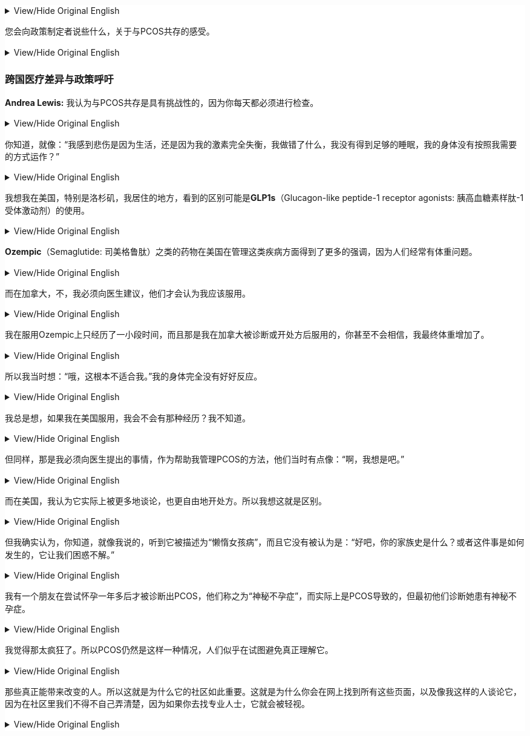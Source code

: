 <details><summary>View/Hide Original English</summary></details>

您会向政策制定者说些什么，关于与PCOS共存的感受。

<details><summary>View/Hide Original English</summary></details>

### 跨国医疗差异与政策呼吁

**Andrea Lewis:** 我认为与PCOS共存是具有挑战性的，因为你每天都必须进行检查。

<details><summary>View/Hide Original English</summary></details>

你知道，就像：“我感到悲伤是因为生活，还是因为我的激素完全失衡，我做错了什么，我没有得到足够的睡眠，我的身体没有按照我需要的方式运作？”

<details><summary>View/Hide Original English</summary></details>

我想我在美国，特别是洛杉矶，我居住的地方，看到的区别可能是**GLP1s**（Glucagon-like peptide-1 receptor agonists: 胰高血糖素样肽-1受体激动剂）的使用。

<details><summary>View/Hide Original English</summary></details>

**Ozempic**（Semaglutide: 司美格鲁肽）之类的药物在美国在管理这类疾病方面得到了更多的强调，因为人们经常有体重问题。

<details><summary>View/Hide Original English</summary></details>

而在加拿大，不，我必须向医生建议，他们才会认为我应该服用。

<details><summary>View/Hide Original English</summary></details>

我在服用Ozempic上只经历了一小段时间，而且那是我在加拿大被诊断或开处方后服用的，你甚至不会相信，我最终体重增加了。

<details><summary>View/Hide Original English</summary></details>

所以我当时想：“哦，这根本不适合我。”我的身体完全没有好好反应。

<details><summary>View/Hide Original English</summary></details>

我总是想，如果我在美国服用，我会不会有那种经历？我不知道。

<details><summary>View/Hide Original English</summary></details>

但同样，那是我必须向医生提出的事情，作为帮助我管理PCOS的方法，他们当时有点像：“啊，我想是吧。”

<details><summary>View/Hide Original English</summary></details>

而在美国，我认为它实际上被更多地谈论，也更自由地开处方。所以我想这就是区别。

<details><summary>View/Hide Original English</summary></details>

但我确实认为，你知道，就像我说的，听到它被描述为“懒惰女孩病”，而且它没有被认为是：“好吧，你的家族史是什么？或者这件事是如何发生的，它让我们困惑不解。”

<details><summary>View/Hide Original English</summary></details>

我有一个朋友在尝试怀孕一年多后才被诊断出PCOS，他们称之为“神秘不孕症”，而实际上是PCOS导致的，但最初他们诊断她患有神秘不孕症。

<details><summary>View/Hide Original English</summary></details>

我觉得那太疯狂了。所以PCOS仍然是这样一种情况，人们似乎在试图避免真正理解它。

<details><summary>View/Hide Original English</summary></details>

那些真正能带来改变的人。所以这就是为什么它的社区如此重要。这就是为什么你会在网上找到所有这些页面，以及像我这样的人谈论它，因为在社区里我们不得不自己弄清楚，因为如果你去找专业人士，它就会被轻视。

<details><summary>View/Hide Original English</summary></details>
